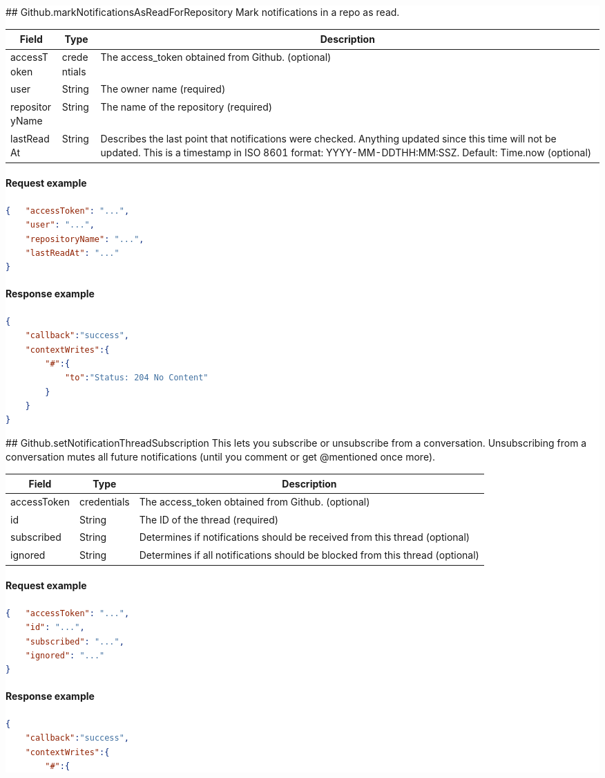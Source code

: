 
<a name="markNotificationsAsReadForRepository"/>
## Github.markNotificationsAsReadForRepository
Mark notifications in a repo as read.

| Field         | Type       | Description
|---------------|------------|----------
| accessToken   | credentials| The access_token obtained from Github. (optional)
| user          | String     | The owner name (required)
| repositoryName| String     | The name of the repository (required)
| lastReadAt    | String     | Describes the last point that notifications were checked. Anything updated since this time will not be updated. This is a timestamp in ISO 8601 format: YYYY-MM-DDTHH:MM:SSZ. Default: Time.now (optional)

#### Request example
```json
{	"accessToken": "...",
	"user": "...",
	"repositoryName": "...",
	"lastReadAt": "..."
}
```
#### Response example
```json
{
	"callback":"success",
	"contextWrites":{
		"#":{
			"to":"Status: 204 No Content"
		}
	}
}
```

<a name="setNotificationThreadSubscription"/>
## Github.setNotificationThreadSubscription
This lets you subscribe or unsubscribe from a conversation. Unsubscribing from a conversation mutes all future notifications (until you comment or get @mentioned once more).

| Field      | Type       | Description
|------------|------------|----------
| accessToken| credentials| The access_token obtained from Github. (optional)
| id         | String     | The ID of the thread (required)
| subscribed | String     | Determines if notifications should be received from this thread (optional)
| ignored    | String     | Determines if all notifications should be blocked from this thread (optional)

#### Request example
```json
{	"accessToken": "...",
	"id": "...",
	"subscribed": "...",
	"ignored": "..."
}
```
#### Response example
```json
{
	"callback":"success",
	"contextWrites":{
		"#":{
```